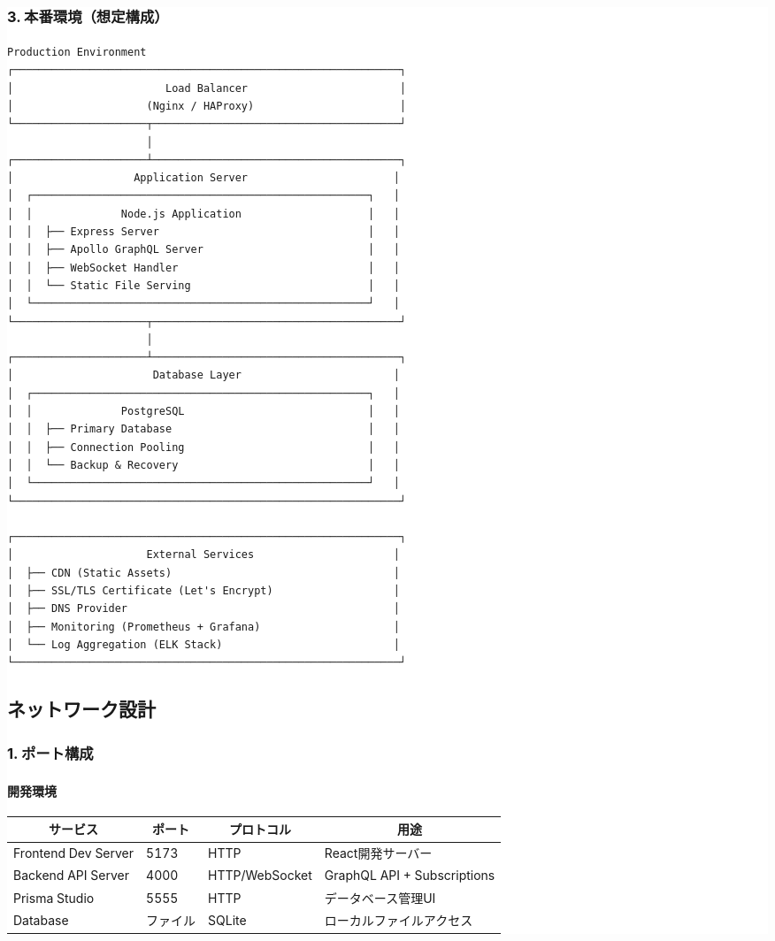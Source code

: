 ### 3. 本番環境（想定構成）

```
Production Environment
┌─────────────────────────────────────────────────────────────┐
│                        Load Balancer                        │
│                     (Nginx / HAProxy)                       │
└─────────────────────┬───────────────────────────────────────┘
                      │
┌─────────────────────┴───────────────────────────────────────┐
│                   Application Server                       │
│  ┌─────────────────────────────────────────────────────┐   │
│  │              Node.js Application                    │   │
│  │  ├── Express Server                                 │   │
│  │  ├── Apollo GraphQL Server                          │   │
│  │  ├── WebSocket Handler                              │   │
│  │  └── Static File Serving                            │   │
│  └─────────────────────────────────────────────────────┘   │
└─────────────────────┬───────────────────────────────────────┘
                      │
┌─────────────────────┴───────────────────────────────────────┐
│                      Database Layer                        │
│  ┌─────────────────────────────────────────────────────┐   │
│  │              PostgreSQL                             │   │
│  │  ├── Primary Database                               │   │
│  │  ├── Connection Pooling                             │   │
│  │  └── Backup & Recovery                              │   │
│  └─────────────────────────────────────────────────────┘   │
└─────────────────────────────────────────────────────────────┘

┌─────────────────────────────────────────────────────────────┐
│                     External Services                      │
│  ├── CDN (Static Assets)                                   │
│  ├── SSL/TLS Certificate (Let's Encrypt)                   │
│  ├── DNS Provider                                          │
│  ├── Monitoring (Prometheus + Grafana)                     │
│  └── Log Aggregation (ELK Stack)                           │
└─────────────────────────────────────────────────────────────┘
```

## ネットワーク設計

### 1. ポート構成

#### 開発環境
| サービス | ポート | プロトコル | 用途 |
|----------|--------|------------|------|
| Frontend Dev Server | 5173 | HTTP | React開発サーバー |
| Backend API Server | 4000 | HTTP/WebSocket | GraphQL API + Subscriptions |
| Prisma Studio | 5555 | HTTP | データベース管理UI |
| Database | ファイル | SQLite | ローカルファイルアクセス |

